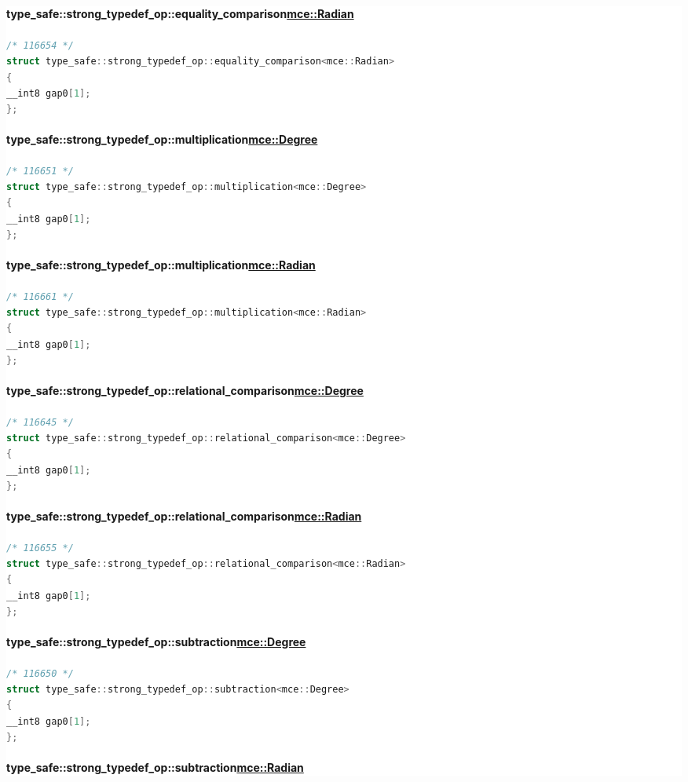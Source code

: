 ```cpp

```
#### type_safe::strong_typedef_op::equality_comparison<mce::Radian>
```cpp
/* 116654 */
struct type_safe::strong_typedef_op::equality_comparison<mce::Radian>
{
__int8 gap0[1];
};

```
#### type_safe::strong_typedef_op::multiplication<mce::Degree>
```cpp
/* 116651 */
struct type_safe::strong_typedef_op::multiplication<mce::Degree>
{
__int8 gap0[1];
};

```
#### type_safe::strong_typedef_op::multiplication<mce::Radian>
```cpp
/* 116661 */
struct type_safe::strong_typedef_op::multiplication<mce::Radian>
{
__int8 gap0[1];
};

```
#### type_safe::strong_typedef_op::relational_comparison<mce::Degree>
```cpp
/* 116645 */
struct type_safe::strong_typedef_op::relational_comparison<mce::Degree>
{
__int8 gap0[1];
};

```
#### type_safe::strong_typedef_op::relational_comparison<mce::Radian>
```cpp
/* 116655 */
struct type_safe::strong_typedef_op::relational_comparison<mce::Radian>
{
__int8 gap0[1];
};

```
#### type_safe::strong_typedef_op::subtraction<mce::Degree>
```cpp
/* 116650 */
struct type_safe::strong_typedef_op::subtraction<mce::Degree>
{
__int8 gap0[1];
};

```
#### type_safe::strong_typedef_op::subtraction<mce::Radian>
```cpp
```